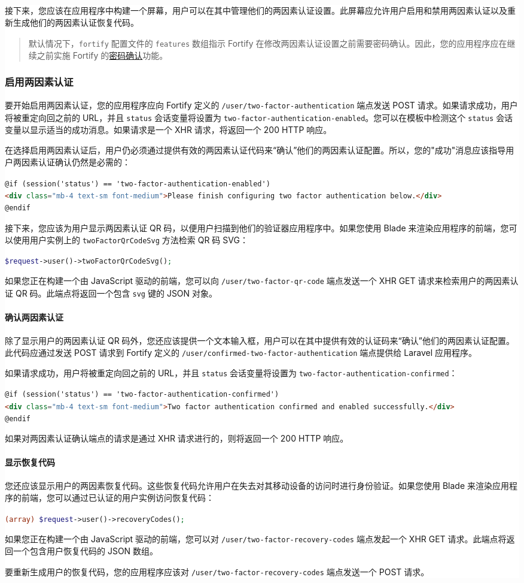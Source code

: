 
接下来，您应该在应用程序中构建一个屏幕，用户可以在其中管理他们的两因素认证设置。此屏幕应允许用户启用和禁用两因素认证以及重新生成他们的两因素认证恢复代码。

> 默认情况下，`fortify` 配置文件的 `features` 数组指示 Fortify 在修改两因素认证设置之前需要密码确认。因此，您的应用程序应在继续之前实施 Fortify 的[密码确认](#password-confirmation)功能。

### 启用两因素认证

要开始启用两因素认证，您的应用程序应向 Fortify 定义的 `/user/two-factor-authentication` 端点发送 POST 请求。如果请求成功，用户将被重定向回之前的 URL，并且 `status` 会话变量将设置为 `two-factor-authentication-enabled`。您可以在模板中检测这个 `status` 会话变量以显示适当的成功消息。如果请求是一个 XHR 请求，将返回一个 200 HTTP 响应。

在选择启用两因素认证后，用户仍必须通过提供有效的两因素认证代码来“确认”他们的两因素认证配置。所以，您的"成功"消息应该指导用户两因素认证确认仍然是必需的：

```html
@if (session('status') == 'two-factor-authentication-enabled')
<div class="mb-4 text-sm font-medium">Please finish configuring two factor authentication below.</div>
@endif
```

接下来，您应该为用户显示两因素认证 QR 码，以便用户扫描到他们的验证器应用程序中。如果您使用 Blade 来渲染应用程序的前端，您可以使用用户实例上的 `twoFactorQrCodeSvg` 方法检索 QR 码 SVG：

```php
$request->user()->twoFactorQrCodeSvg();
```

如果您正在构建一个由 JavaScript 驱动的前端，您可以向 `/user/two-factor-qr-code` 端点发送一个 XHR GET 请求来检索用户的两因素认证 QR 码。此端点将返回一个包含 `svg` 键的 JSON 对象。

#### 确认两因素认证

除了显示用户的两因素认证 QR 码外，您还应该提供一个文本输入框，用户可以在其中提供有效的认证码来“确认”他们的两因素认证配置。此代码应通过发送 POST 请求到 Fortify 定义的 `/user/confirmed-two-factor-authentication` 端点提供给 Laravel 应用程序。

如果请求成功，用户将被重定向回之前的 URL，并且 `status` 会话变量将设置为 `two-factor-authentication-confirmed`：

```html
@if (session('status') == 'two-factor-authentication-confirmed')
<div class="mb-4 text-sm font-medium">Two factor authentication confirmed and enabled successfully.</div>
@endif
```

如果对两因素认证确认端点的请求是通过 XHR 请求进行的，则将返回一个 200 HTTP 响应。

#### 显示恢复代码

您还应该显示用户的两因素恢复代码。这些恢复代码允许用户在失去对其移动设备的访问时进行身份验证。如果您使用 Blade 来渲染应用程序的前端，您可以通过已认证的用户实例访问恢复代码：

```php
(array) $request->user()->recoveryCodes();
```

如果您正在构建一个由 JavaScript 驱动的前端，您可以对 `/user/two-factor-recovery-codes` 端点发起一个 XHR GET 请求。此端点将返回一个包含用户恢复代码的 JSON 数组。

要重新生成用户的恢复代码，您的应用程序应该对 `/user/two-factor-recovery-codes` 端点发送一个 POST 请求。
